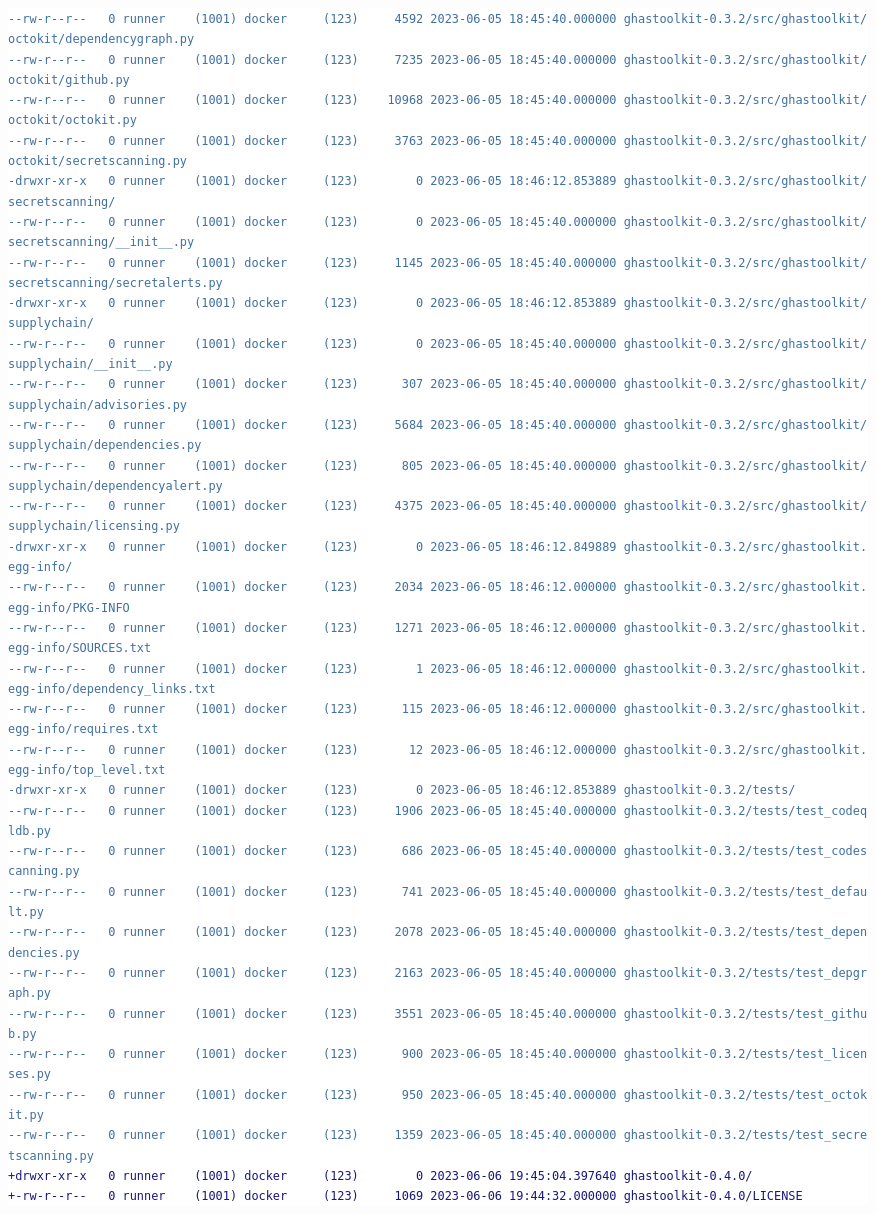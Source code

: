 ```diff
--rw-r--r--   0 runner    (1001) docker     (123)     4592 2023-06-05 18:45:40.000000 ghastoolkit-0.3.2/src/ghastoolkit/octokit/dependencygraph.py
--rw-r--r--   0 runner    (1001) docker     (123)     7235 2023-06-05 18:45:40.000000 ghastoolkit-0.3.2/src/ghastoolkit/octokit/github.py
--rw-r--r--   0 runner    (1001) docker     (123)    10968 2023-06-05 18:45:40.000000 ghastoolkit-0.3.2/src/ghastoolkit/octokit/octokit.py
--rw-r--r--   0 runner    (1001) docker     (123)     3763 2023-06-05 18:45:40.000000 ghastoolkit-0.3.2/src/ghastoolkit/octokit/secretscanning.py
-drwxr-xr-x   0 runner    (1001) docker     (123)        0 2023-06-05 18:46:12.853889 ghastoolkit-0.3.2/src/ghastoolkit/secretscanning/
--rw-r--r--   0 runner    (1001) docker     (123)        0 2023-06-05 18:45:40.000000 ghastoolkit-0.3.2/src/ghastoolkit/secretscanning/__init__.py
--rw-r--r--   0 runner    (1001) docker     (123)     1145 2023-06-05 18:45:40.000000 ghastoolkit-0.3.2/src/ghastoolkit/secretscanning/secretalerts.py
-drwxr-xr-x   0 runner    (1001) docker     (123)        0 2023-06-05 18:46:12.853889 ghastoolkit-0.3.2/src/ghastoolkit/supplychain/
--rw-r--r--   0 runner    (1001) docker     (123)        0 2023-06-05 18:45:40.000000 ghastoolkit-0.3.2/src/ghastoolkit/supplychain/__init__.py
--rw-r--r--   0 runner    (1001) docker     (123)      307 2023-06-05 18:45:40.000000 ghastoolkit-0.3.2/src/ghastoolkit/supplychain/advisories.py
--rw-r--r--   0 runner    (1001) docker     (123)     5684 2023-06-05 18:45:40.000000 ghastoolkit-0.3.2/src/ghastoolkit/supplychain/dependencies.py
--rw-r--r--   0 runner    (1001) docker     (123)      805 2023-06-05 18:45:40.000000 ghastoolkit-0.3.2/src/ghastoolkit/supplychain/dependencyalert.py
--rw-r--r--   0 runner    (1001) docker     (123)     4375 2023-06-05 18:45:40.000000 ghastoolkit-0.3.2/src/ghastoolkit/supplychain/licensing.py
-drwxr-xr-x   0 runner    (1001) docker     (123)        0 2023-06-05 18:46:12.849889 ghastoolkit-0.3.2/src/ghastoolkit.egg-info/
--rw-r--r--   0 runner    (1001) docker     (123)     2034 2023-06-05 18:46:12.000000 ghastoolkit-0.3.2/src/ghastoolkit.egg-info/PKG-INFO
--rw-r--r--   0 runner    (1001) docker     (123)     1271 2023-06-05 18:46:12.000000 ghastoolkit-0.3.2/src/ghastoolkit.egg-info/SOURCES.txt
--rw-r--r--   0 runner    (1001) docker     (123)        1 2023-06-05 18:46:12.000000 ghastoolkit-0.3.2/src/ghastoolkit.egg-info/dependency_links.txt
--rw-r--r--   0 runner    (1001) docker     (123)      115 2023-06-05 18:46:12.000000 ghastoolkit-0.3.2/src/ghastoolkit.egg-info/requires.txt
--rw-r--r--   0 runner    (1001) docker     (123)       12 2023-06-05 18:46:12.000000 ghastoolkit-0.3.2/src/ghastoolkit.egg-info/top_level.txt
-drwxr-xr-x   0 runner    (1001) docker     (123)        0 2023-06-05 18:46:12.853889 ghastoolkit-0.3.2/tests/
--rw-r--r--   0 runner    (1001) docker     (123)     1906 2023-06-05 18:45:40.000000 ghastoolkit-0.3.2/tests/test_codeqldb.py
--rw-r--r--   0 runner    (1001) docker     (123)      686 2023-06-05 18:45:40.000000 ghastoolkit-0.3.2/tests/test_codescanning.py
--rw-r--r--   0 runner    (1001) docker     (123)      741 2023-06-05 18:45:40.000000 ghastoolkit-0.3.2/tests/test_default.py
--rw-r--r--   0 runner    (1001) docker     (123)     2078 2023-06-05 18:45:40.000000 ghastoolkit-0.3.2/tests/test_dependencies.py
--rw-r--r--   0 runner    (1001) docker     (123)     2163 2023-06-05 18:45:40.000000 ghastoolkit-0.3.2/tests/test_depgraph.py
--rw-r--r--   0 runner    (1001) docker     (123)     3551 2023-06-05 18:45:40.000000 ghastoolkit-0.3.2/tests/test_github.py
--rw-r--r--   0 runner    (1001) docker     (123)      900 2023-06-05 18:45:40.000000 ghastoolkit-0.3.2/tests/test_licenses.py
--rw-r--r--   0 runner    (1001) docker     (123)      950 2023-06-05 18:45:40.000000 ghastoolkit-0.3.2/tests/test_octokit.py
--rw-r--r--   0 runner    (1001) docker     (123)     1359 2023-06-05 18:45:40.000000 ghastoolkit-0.3.2/tests/test_secretscanning.py
+drwxr-xr-x   0 runner    (1001) docker     (123)        0 2023-06-06 19:45:04.397640 ghastoolkit-0.4.0/
+-rw-r--r--   0 runner    (1001) docker     (123)     1069 2023-06-06 19:44:32.000000 ghastoolkit-0.4.0/LICENSE
```